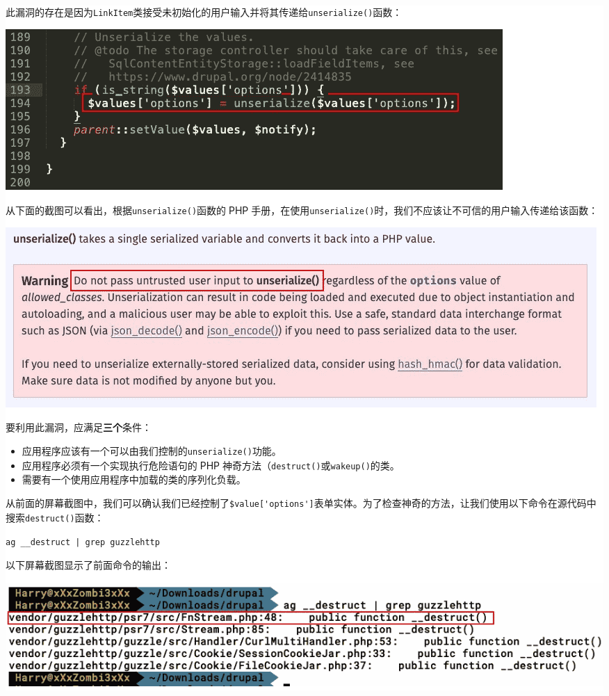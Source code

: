 此漏洞的存在是因为`LinkItem`类接受未初始化的用户输入并将其传递给`unserialize()`函数：

![](img/b8d2ce64-296d-4e26-a1f5-3a7b359837e5.png)

从下面的截图可以看出，根据`unserialize()`函数的 PHP 手册，在使用`unserialize()`时，我们不应该让不可信的用户输入传递给该函数：

![](img/e9d74ccb-6fff-40b8-907d-f2654f0b8e97.png)

要利用此漏洞，应满足**三个**条件：

*   应用程序应该有一个可以由我们控制的`unserialize()`功能。
*   应用程序必须有一个实现执行危险语句的 PHP 神奇方法（`destruct()`或`wakeup()`的类。
*   需要有一个使用应用程序中加载的类的序列化负载。

从前面的屏幕截图中，我们可以确认我们已经控制了`$value['options']`表单实体。为了检查神奇的方法，让我们使用以下命令在源代码中搜索`destruct()`函数：

```
ag __destruct | grep guzzlehttp
```

以下屏幕截图显示了前面命令的输出：

![](img/08e86e24-974d-4070-98be-bfe6d28f49aa.png)
